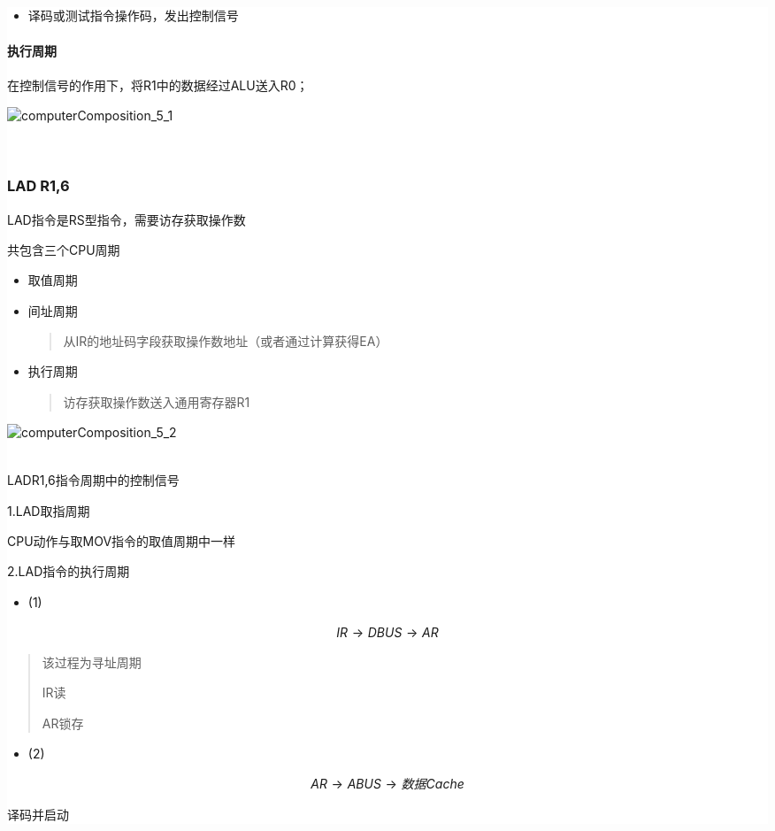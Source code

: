 - 译码或测试指令操作码，发出控制信号

#### 执行周期

在控制信号的作用下，将R1中的数据经过ALU送入R0；

![computerComposition_5_1](https://ichirinko-blog-img-1.oss-cn-shenzhen.aliyuncs.com/Pic_res/PostCalendar/202304151141863.JPG)

<br>

### LAD R1,6

LAD指令是RS型指令，需要访存获取操作数

共包含三个CPU周期

- 取值周期

- 间址周期

  > 从IR的地址码字段获取操作数地址（或者通过计算获得EA）

- 执行周期

  > 访存获取操作数送入通用寄存器R1

![computerComposition_5_2](https://ichirinko-blog-img-1.oss-cn-shenzhen.aliyuncs.com/Pic_res/PostCalendar/202304151141445.JPG)

<br>
LADR1,6指令周期中的控制信号

1.LAD取指周期

CPU动作与取MOV指令的取值周期中一样

2.LAD指令的执行周期

- (1)

$$
IR\rightarrow DBUS\rightarrow AR
$$



> 该过程为寻址周期
>
> IR读
>
> AR锁存

- (2)

$$
AR\rightarrow ABUS\rightarrow 数据Cache
$$



译码并启动
